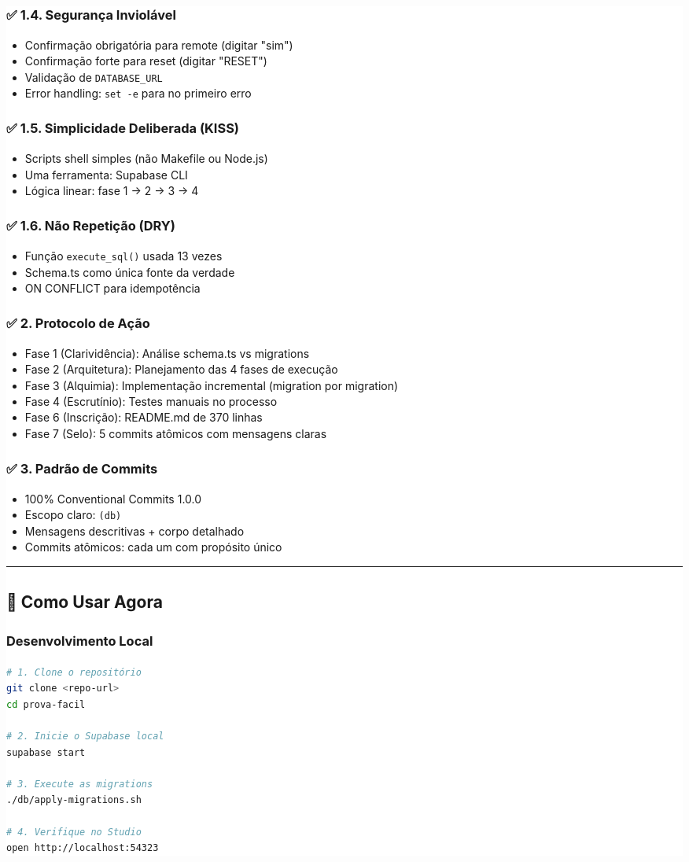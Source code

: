 ### ✅ 1.4. Segurança Inviolável

- Confirmação obrigatória para remote (digitar "sim")
- Confirmação forte para reset (digitar "RESET")
- Validação de `DATABASE_URL`
- Error handling: `set -e` para no primeiro erro

### ✅ 1.5. Simplicidade Deliberada (KISS)

- Scripts shell simples (não Makefile ou Node.js)
- Uma ferramenta: Supabase CLI
- Lógica linear: fase 1 → 2 → 3 → 4

### ✅ 1.6. Não Repetição (DRY)

- Função `execute_sql()` usada 13 vezes
- Schema.ts como única fonte da verdade
- ON CONFLICT para idempotência

### ✅ 2. Protocolo de Ação

- Fase 1 (Clarividência): Análise schema.ts vs migrations
- Fase 2 (Arquitetura): Planejamento das 4 fases de execução
- Fase 3 (Alquimia): Implementação incremental (migration por migration)
- Fase 4 (Escrutínio): Testes manuais no processo
- Fase 6 (Inscrição): README.md de 370 linhas
- Fase 7 (Selo): 5 commits atômicos com mensagens claras

### ✅ 3. Padrão de Commits

- 100% Conventional Commits 1.0.0
- Escopo claro: `(db)`
- Mensagens descritivas + corpo detalhado
- Commits atômicos: cada um com propósito único

---

## 🚀 Como Usar Agora

### Desenvolvimento Local

```bash
# 1. Clone o repositório
git clone <repo-url>
cd prova-facil

# 2. Inicie o Supabase local
supabase start

# 3. Execute as migrations
./db/apply-migrations.sh

# 4. Verifique no Studio
open http://localhost:54323
```
